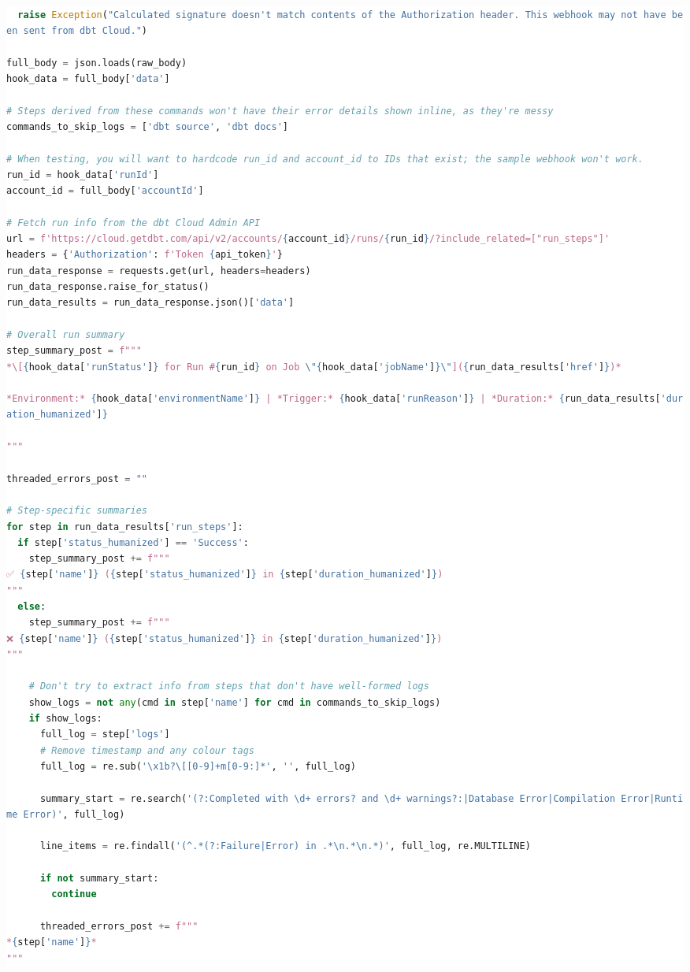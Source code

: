 ```python
  raise Exception("Calculated signature doesn't match contents of the Authorization header. This webhook may not have been sent from dbt Cloud.")

full_body = json.loads(raw_body)
hook_data = full_body['data'] 

# Steps derived from these commands won't have their error details shown inline, as they're messy
commands_to_skip_logs = ['dbt source', 'dbt docs']

# When testing, you will want to hardcode run_id and account_id to IDs that exist; the sample webhook won't work. 
run_id = hook_data['runId']
account_id = full_body['accountId']

# Fetch run info from the dbt Cloud Admin API
url = f'https://cloud.getdbt.com/api/v2/accounts/{account_id}/runs/{run_id}/?include_related=["run_steps"]'
headers = {'Authorization': f'Token {api_token}'}
run_data_response = requests.get(url, headers=headers)
run_data_response.raise_for_status()
run_data_results = run_data_response.json()['data']

# Overall run summary
step_summary_post = f"""
*\[{hook_data['runStatus']} for Run #{run_id} on Job \"{hook_data['jobName']}\"]({run_data_results['href']})*

*Environment:* {hook_data['environmentName']} | *Trigger:* {hook_data['runReason']} | *Duration:* {run_data_results['duration_humanized']}

"""

threaded_errors_post = ""

# Step-specific summaries
for step in run_data_results['run_steps']:
  if step['status_humanized'] == 'Success':
    step_summary_post += f"""
✅ {step['name']} ({step['status_humanized']} in {step['duration_humanized']})
"""
  else:
    step_summary_post += f"""
❌ {step['name']} ({step['status_humanized']} in {step['duration_humanized']})
"""

    # Don't try to extract info from steps that don't have well-formed logs
    show_logs = not any(cmd in step['name'] for cmd in commands_to_skip_logs)
    if show_logs:
      full_log = step['logs']
      # Remove timestamp and any colour tags
      full_log = re.sub('\x1b?\[[0-9]+m[0-9:]*', '', full_log)
    
      summary_start = re.search('(?:Completed with \d+ errors? and \d+ warnings?:|Database Error|Compilation Error|Runtime Error)', full_log)
    
      line_items = re.findall('(^.*(?:Failure|Error) in .*\n.*\n.*)', full_log, re.MULTILINE)

      if not summary_start:
        continue
      
      threaded_errors_post += f"""
*{step['name']}*
"""    
```